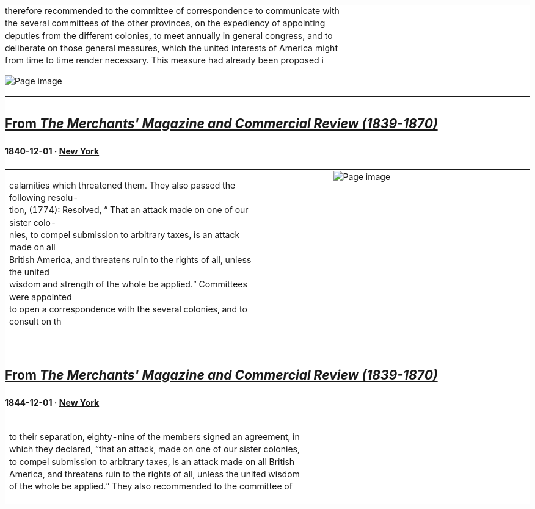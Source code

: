   
therefore recommended to the committee of correspondence to communicate with  
the several committees of the other provinces, on the expediency of appointing  
deputies from the different colonies, to meet annually in general congress, and to  
deliberate on those general measures, which the united interests of America might  
from time to time render necessary. This measure had already been proposed i
</td><td style="width: 50%; max-height: 75%; margin: auto; display: block;">
<img alt="Page image" src="https://iiif.archive.org/image/iiif/2/sim_new-york-review_1839-04_4_8%2Fsim_new-york-review_1839-04_4_8_jp2.zip%2Fsim_new-york-review_1839-04_4_8_jp2%2Fsim_new-york-review_1839-04_4_8_0068.jp2/pct:18.106617647058822,75.14671361502347,63.8327205882353,5.839201877934272/600,/0/default.jpg"/>
</td>
</tr></table>

---

## [From _The Merchants' Magazine and Commercial Review (1839-1870)_](https://archive.org/details/sim_merchants-magazine-and-commercial-review_1840-12_3_6/page/n37/mode/1up?view=theater)

#### 1840-12-01 &middot; [New York](http://dbpedia.org/resource/New_York_City)

<table style="width: 100%;"><tr><td style="width: 50%">

  
calamities which threatened them. They also passed the following resolu-  
tion, (1774): Resolved, “ That an attack made on one of our sister colo-  
nies, to compel submission to arbitrary taxes, is an attack made on all  
British America, and threatens ruin to the rights of all, unless the united  
wisdom and strength of the whole be applied.” Committees were appointed  
to open a correspondence with the several colonies, and to consult on th
</td><td style="width: 50%; max-height: 75%; margin: auto; display: block;">
<img alt="Page image" src="https://iiif.archive.org/image/iiif/2/sim_merchants-magazine-and-commercial-review_1840-12_3_6%2Fsim_merchants-magazine-and-commercial-review_1840-12_3_6_jp2.zip%2Fsim_merchants-magazine-and-commercial-review_1840-12_3_6_jp2%2Fsim_merchants-magazine-and-commercial-review_1840-12_3_6_0037.jp2/pct:24.875415282392026,55.81578947368421,66.19601328903654,8.81578947368421/600,/0/default.jpg"/>
</td>
</tr></table>

---

## [From _The Merchants' Magazine and Commercial Review (1839-1870)_](https://archive.org/details/sim_merchants-magazine-and-commercial-review_1844-12_11_6/page/n56/mode/1up?view=theater)

#### 1844-12-01 &middot; [New York](http://dbpedia.org/resource/New_York_City)

<table style="width: 100%;"><tr><td style="width: 50%">

  
to their separation, eighty-nine of the members signed an agreement, in  
which they declared, “that an attack, made on one of our sister colonies,  
to compel submission to arbitrary taxes, is an attack made on all British  
America, and threatens ruin to the rights of all, unless the united wisdom  
of the whole be applied.” They also recommended to the committee of  
  
